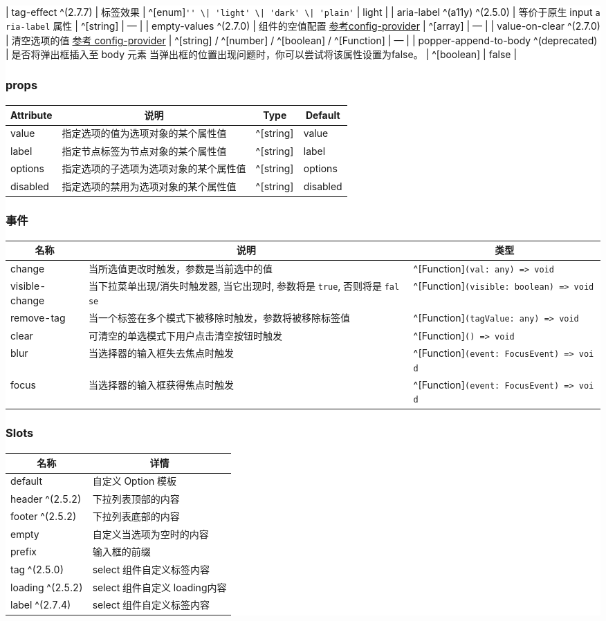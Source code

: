 | tag-effect ^(2.7.7)                 | 标签效果                                                                                                       | ^[enum]`'' \| 'light' \| 'dark' \| 'plain'`                                                                                                                                         | light                                          |
| aria-label ^(a11y) ^(2.5.0)         | 等价于原生 input `aria-label` 属性                                                                                | ^[string]                                                                                                                                                                              | —                                              |
| empty-values ^(2.7.0)               | 组件的空值配置 [参考config-provider](/en-US/component/config-provider#empty-values-configurations)                  | ^[array]                                                                                                                                                                               | —                                              |
| value-on-clear ^(2.7.0)             | 清空选项的值 [参考 config-provider](/en-US/component/config-provider#empty-values-configurations)                  | ^[string] / ^[number] / ^[boolean] / ^[Function]                                                                                                                                       | —                                              |
| popper-append-to-body ^(deprecated) | 是否将弹出框插入至 body 元素 当弹出框的位置出现问题时，你可以尝试将该属性设置为false。                                                          | ^[boolean]                                                                                                                                                                             | false                                          |

### props

| Attribute | 说明                  | Type      | Default  |
| --------- | ------------------- | --------- | -------- |
| value     | 指定选项的值为选项对象的某个属性值   | ^[string] | value    |
| label     | 指定节点标签为节点对象的某个属性值   | ^[string] | label    |
| options   | 指定选项的子选项为选项对象的某个属性值 | ^[string] | options  |
| disabled  | 指定选项的禁用为选项对象的某个属性值  | ^[string] | disabled |

### 事件

| 名称             | 说明                                               | 类型                                          |
| -------------- | ------------------------------------------------ | ------------------------------------------- |
| change         | 当所选值更改时触发，参数是当前选中的值                              | ^[Function]`(val: any) => void`          |
| visible-change | 当下拉菜单出现/消失时触发器, 当它出现时, 参数将是 `true`, 否则将是 `false` | ^[Function]`(visible: boolean) => void`  |
| remove-tag     | 当一个标签在多个模式下被移除时触发，参数将被移除标签值                      | ^[Function]`(tagValue: any) => void`     |
| clear          | 可清空的单选模式下用户点击清空按钮时触发                             | ^[Function]`() => void`                  |
| blur           | 当选择器的输入框失去焦点时触发                                  | ^[Function]`(event: FocusEvent) => void` |
| focus          | 当选择器的输入框获得焦点时触发                                  | ^[Function]`(event: FocusEvent) => void` |

### Slots

| 名称               | 详情                     |
| ---------------- | ---------------------- |
| default          | 自定义 Option 模板          |
| header ^(2.5.2)  | 下拉列表顶部的内容              |
| footer ^(2.5.2)  | 下拉列表底部的内容              |
| empty            | 自定义当选项为空时的内容           |
| prefix           | 输入框的前缀                 |
| tag ^(2.5.0)     | select 组件自定义标签内容       |
| loading ^(2.5.2) | select 组件自定义 loading内容 |
| label ^(2.7.4)   | select 组件自定义标签内容       |
